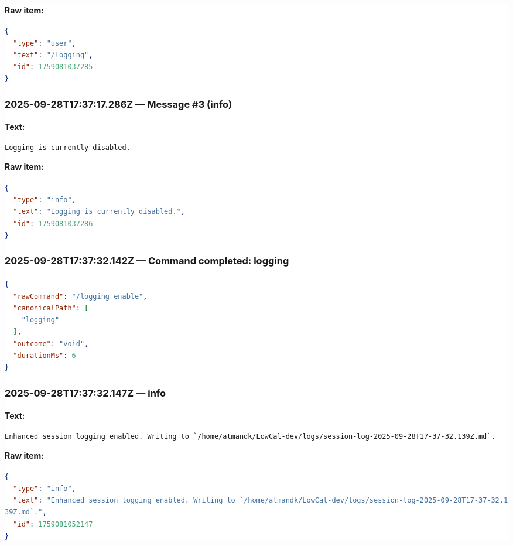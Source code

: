 **Raw item:**
```json
{
  "type": "user",
  "text": "/logging",
  "id": 1759081037285
}
```

### 2025-09-28T17:37:17.286Z — Message #3 (info)

**Text:**
```text
Logging is currently disabled.
```

**Raw item:**
```json
{
  "type": "info",
  "text": "Logging is currently disabled.",
  "id": 1759081037286
}
```

### 2025-09-28T17:37:32.142Z — Command completed: logging

```json
{
  "rawCommand": "/logging enable",
  "canonicalPath": [
    "logging"
  ],
  "outcome": "void",
  "durationMs": 6
}
```

### 2025-09-28T17:37:32.147Z — info

**Text:**
```text
Enhanced session logging enabled. Writing to `/home/atmandk/LowCal-dev/logs/session-log-2025-09-28T17-37-32.139Z.md`.
```

**Raw item:**
```json
{
  "type": "info",
  "text": "Enhanced session logging enabled. Writing to `/home/atmandk/LowCal-dev/logs/session-log-2025-09-28T17-37-32.139Z.md`.",
  "id": 1759081052147
}
```
